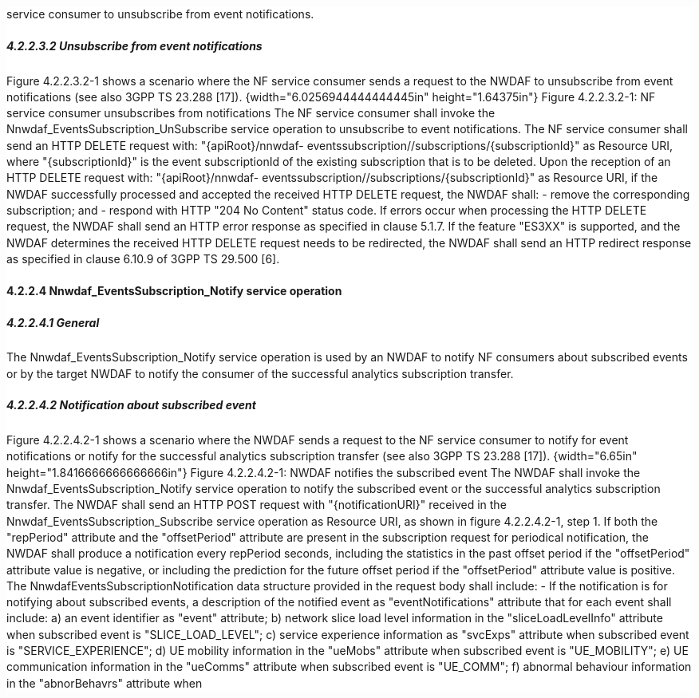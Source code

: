 service consumer to unsubscribe from event notifications.
##### 4.2.2.3.2 Unsubscribe from event notifications
Figure 4.2.2.3.2-1 shows a scenario where the NF service consumer sends a
request to the NWDAF to unsubscribe from event notifications (see also 3GPP TS
23.288 [17]).
{width="6.0256944444444445in" height="1.64375in"}
Figure 4.2.2.3.2-1: NF service consumer unsubscribes from notifications
The NF service consumer shall invoke the Nnwdaf_EventsSubscription_UnSubscribe
service operation to unsubscribe to event notifications. The NF service
consumer shall send an HTTP DELETE request with: \"{apiRoot}/nnwdaf-
eventssubscription/\/subscriptions/{subscriptionId}\" as Resource
URI, where \"{subscriptionId}\" is the event subscriptionId of the existing
subscription that is to be deleted.
Upon the reception of an HTTP DELETE request with: \"{apiRoot}/nnwdaf-
eventssubscription/\/subscriptions/{subscriptionId}\" as Resource
URI, if the NWDAF successfully processed and accepted the received HTTP DELETE
request, the NWDAF shall:
\- remove the corresponding subscription; and
\- respond with HTTP \"204 No Content\" status code.
If errors occur when processing the HTTP DELETE request, the NWDAF shall send
an HTTP error response as specified in clause 5.1.7.
If the feature \"ES3XX\" is supported, and the NWDAF determines the received
HTTP DELETE request needs to be redirected, the NWDAF shall send an HTTP
redirect response as specified in clause 6.10.9 of 3GPP TS 29.500 [6].
#### 4.2.2.4 Nnwdaf_EventsSubscription_Notify service operation
##### 4.2.2.4.1 General
The Nnwdaf_EventsSubscription_Notify service operation is used by an NWDAF to
notify NF consumers about subscribed events or by the target NWDAF to notify
the consumer of the successful analytics subscription transfer.
##### 4.2.2.4.2 Notification about subscribed event
Figure 4.2.2.4.2-1 shows a scenario where the NWDAF sends a request to the NF
service consumer to notify for event notifications or notify for the
successful analytics subscription transfer (see also 3GPP TS 23.288 [17]).
{width="6.65in" height="1.8416666666666666in"}
Figure 4.2.2.4.2-1: NWDAF notifies the subscribed event
The NWDAF shall invoke the Nnwdaf_EventsSubscription_Notify service operation
to notify the subscribed event or the successful analytics subscription
transfer. The NWDAF shall send an HTTP POST request with \"{notificationURI}\"
received in the Nnwdaf_EventsSubscription_Subscribe service operation as
Resource URI, as shown in figure 4.2.2.4.2-1, step 1.
If both the \"repPeriod\" attribute and the \"offsetPeriod\" attribute are
present in the subscription request for periodical notification, the NWDAF
shall produce a notification every repPeriod seconds, including the statistics
in the past offset period if the \"offsetPeriod\" attribute value is negative,
or including the prediction for the future offset period if the
\"offsetPeriod\" attribute value is positive.
The NnwdafEventsSubscriptionNotification data structure provided in the
request body shall include:
\- If the notification is for notifying about subscribed events, a description
of the notified event as \"eventNotifications\" attribute that for each event
shall include:
a) an event identifier as \"event\" attribute;
b) network slice load level information in the \"sliceLoadLevelInfo\"
attribute when subscribed event is \"SLICE_LOAD_LEVEL\";
c) service experience information as \"svcExps\" attribute when subscribed
event is \"SERVICE_EXPERIENCE\";
d) UE mobility information in the \"ueMobs\" attribute when subscribed event
is \"UE_MOBILITY\";
e) UE communication information in the \"ueComms\" attribute when subscribed
event is \"UE_COMM\";
f) abnormal behaviour information in the \"abnorBehavrs\" attribute when